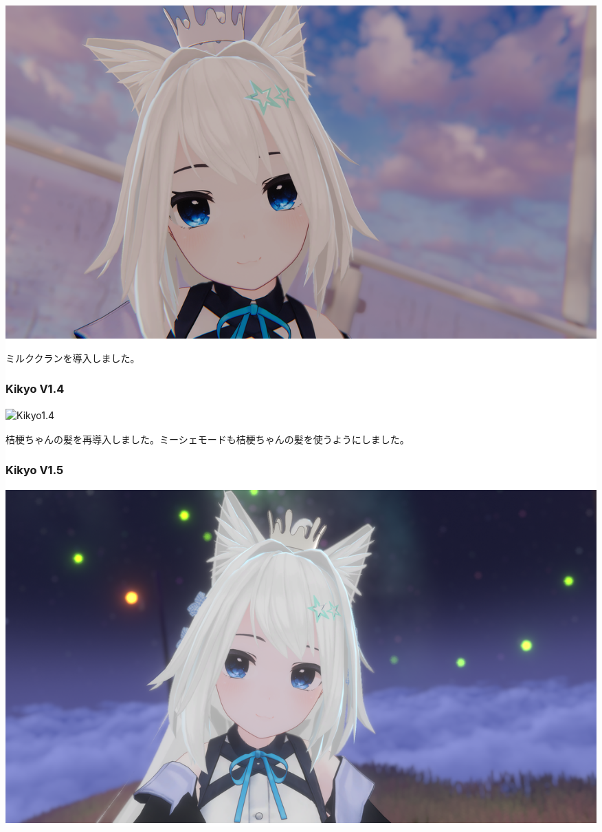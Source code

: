 ![Kikyo1.3](/src/assets/images/mishe/kikyo-1-3.png)

ミルククランを導入しました。

### Kikyo V1.4

![Kikyo1.4](/src/assets/images/mishe/kikyo-1-4.png)

桔梗ちゃんの髪を再導入しました。ミーシェモードも桔梗ちゃんの髪を使うようにしました。

### Kikyo V1.5

![Kikyo1.5](/src/assets/images/mishe/kikyo-1-5.png)
